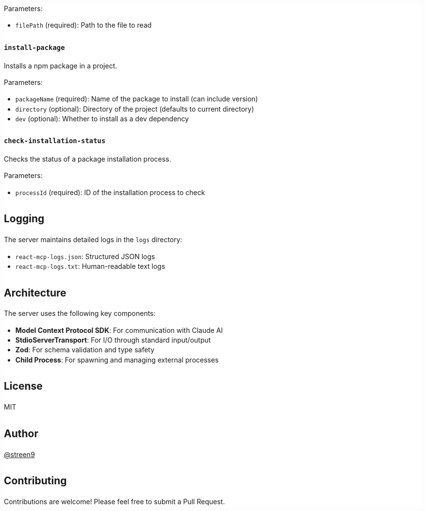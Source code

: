 Parameters:

- `filePath` (required): Path to the file to read

### `install-package`

Installs a npm package in a project.

Parameters:

- `packageName` (required): Name of the package to install (can include version)
- `directory` (optional): Directory of the project (defaults to current directory)
- `dev` (optional): Whether to install as a dev dependency

### `check-installation-status`

Checks the status of a package installation process.

Parameters:

- `processId` (required): ID of the installation process to check

## Logging

The server maintains detailed logs in the `logs` directory:

- `react-mcp-logs.json`: Structured JSON logs
- `react-mcp-logs.txt`: Human-readable text logs

## Architecture

The server uses the following key components:

- **Model Context Protocol SDK**: For communication with Claude AI
- **StdioServerTransport**: For I/O through standard input/output
- **Zod**: For schema validation and type safety
- **Child Process**: For spawning and managing external processes

## License

MIT

## Author

[@streen9](https://github.com/Streen9)

## Contributing

Contributions are welcome! Please feel free to submit a Pull Request.
